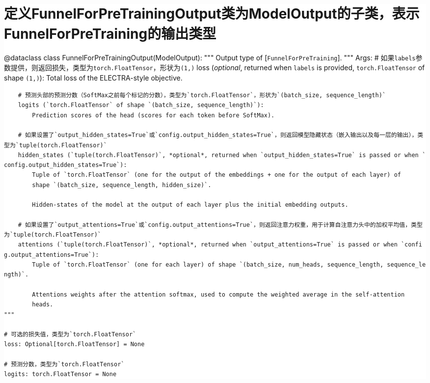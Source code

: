 
# 定义FunnelForPreTrainingOutput类为ModelOutput的子类，表示FunnelForPreTraining的输出类型
@dataclass
class FunnelForPreTrainingOutput(ModelOutput):
    """
    Output type of [`FunnelForPreTraining`].
    """
    Args:
        # 如果`labels`参数提供，则返回损失，类型为`torch.FloatTensor`，形状为`(1,)`
        loss (*optional*, returned when `labels` is provided, `torch.FloatTensor` of shape `(1,)`):
            Total loss of the ELECTRA-style objective.
        
        # 预测头部的预测分数（SoftMax之前每个标记的分数），类型为`torch.FloatTensor`，形状为`(batch_size, sequence_length)`
        logits (`torch.FloatTensor` of shape `(batch_size, sequence_length)`):
            Prediction scores of the head (scores for each token before SoftMax).
        
        # 如果设置了`output_hidden_states=True`或`config.output_hidden_states=True`，则返回模型隐藏状态（嵌入输出以及每一层的输出），类型为`tuple(torch.FloatTensor)`
        hidden_states (`tuple(torch.FloatTensor)`, *optional*, returned when `output_hidden_states=True` is passed or when `config.output_hidden_states=True`):
            Tuple of `torch.FloatTensor` (one for the output of the embeddings + one for the output of each layer) of
            shape `(batch_size, sequence_length, hidden_size)`.
        
            Hidden-states of the model at the output of each layer plus the initial embedding outputs.
        
        # 如果设置了`output_attentions=True`或`config.output_attentions=True`，则返回注意力权重，用于计算自注意力头中的加权平均值，类型为`tuple(torch.FloatTensor)`
        attentions (`tuple(torch.FloatTensor)`, *optional*, returned when `output_attentions=True` is passed or when `config.output_attentions=True`):
            Tuple of `torch.FloatTensor` (one for each layer) of shape `(batch_size, num_heads, sequence_length, sequence_length)`.
        
            Attentions weights after the attention softmax, used to compute the weighted average in the self-attention
            heads.
    """
    
    # 可选的损失值，类型为`torch.FloatTensor`
    loss: Optional[torch.FloatTensor] = None
    
    # 预测分数，类型为`torch.FloatTensor`
    logits: torch.FloatTensor = None
    